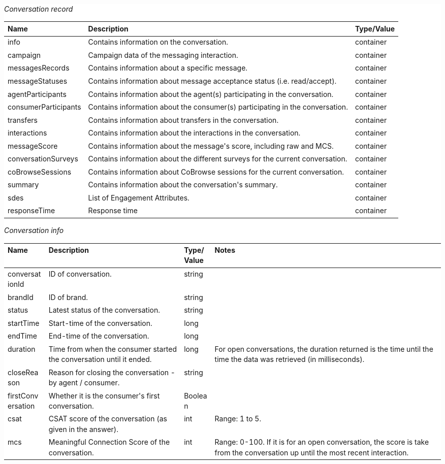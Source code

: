 _Conversation record_

Name                 | Description                                                                    | Type/Value
:------------------- | :----------------------------------------------------------------------------- | :---------
info                 | Contains information on the conversation.                                      | container
campaign             | Campaign data of the messaging interaction.                                    | container
messagesRecords      | Contains information about a specific message.                                 | container
messageStatuses      | Contains information about message acceptance status (i.e. read/accept).       | container
agentParticipants    | Contains information about the agent(s) participating in the conversation.     | container
consumerParticipants | Contains information about the consumer(s) participating in the conversation.  | container
transfers            | Contains information about transfers in the conversation.                      | container
interactions         | Contains information about the interactions in the conversation.               | container
messageScore         | Contains information about the message's score, including raw and MCS.         | container
conversationSurveys  | Contains information about the different surveys for the current conversation. | container
coBrowseSessions     | Contains information about CoBrowse sessions for the current conversation.     | container
summary              | Contains information about the conversation's summary.                         | container
sdes                 | List of Engagement Attributes.                                                 | container
responseTime         | Response time                                                                  | container

_Conversation info_

Name                 | Description                                                                | Type/Value | Notes
:------------------- | :------------------------------------------------------------------------- | :--------- | :------------------------------------------------------------------------------------------------------------------------------
conversationId       | ID of conversation.                                                        | string     |
brandId              | ID of brand.                                                               | string     |
status               | Latest status of the conversation.                                         | string     |
startTime            | Start-time of the conversation.                                            | long       |
endTime              | End-time of the conversation.                                              | long       |
duration             | Time from when the consumer started the conversation until it ended.       | long       | For open conversations, the duration returned is the time until the time the data was retrieved (in milliseconds).
closeReason          | Reason for closing the conversation - by agent / consumer.                 | string     |
firstConversation    | Whether it is the consumer's first conversation.                           | Boolean    |
csat                 | CSAT score of the conversation (as given in the answer).                   | int        | Range: 1 to 5.
mcs                  | Meaningful Connection Score of the conversation.                           | int        | Range: 0-100\. If it is for an open conversation, the score is take from the conversation up until the most recent interaction.